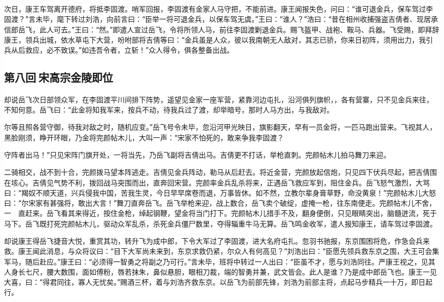 次日，康王车驾离开德府，将抵李固渡。哨军回报，李固渡有金家人马守把，不能前进。康王闻报失色，问曰：“谁可退金兵，保车驾过李固渡？”言未毕，麾下转过刘浩，向前言曰：“臣举一将可退金兵，以保车驾无虞。”王曰：“谁人？”浩曰：“昔在相州收捕强盗吉倩者、现居承信郎岳飞，此人可去。”王曰：“然。”即遣人宣过岳飞，令将所领人马，前往李固渡剿退金兵。赐飞盔甲、战袍、鞍马、兵器。飞受赐，即拜辞康王，领兵出城，依水草屯下大营，吩咐部将吉倩等曰：“金兵虽是人众，彼以我南朝无人敌对，其志已骄，你来日初阵，须用出力，我引兵从后救应，必不致误。”如违吾令者，立斩！”众人得令，俱各整备出战。  

## 第八回    宋高宗金陵即位  

却说岳飞次日部领众军，在李固渡平川间排下阵势，遥望见金家一座军营，紧靠河边屯扎，沿河俱列旗帜，，各有营寨，只不见金兵来往，不知何意。岳飞曰：“此金将知我军来，按兵不动，待我兵过了渡，却举暗号，那时人马方出，与我敌对。  

尔等且照各营守御，待我对敌之时，随机应变。”岳飞号令未毕，忽沿河甲光映日，旗影翻天，早有一员金将，一匹马跑出营来。飞视其人，黑脸刚须，睁开环眼，乃金将完颜帖木儿，大叫一声：“宋家不怕死的，敢来争我李固渡？  

守阵者出马！”只见宋阵门旗开处，一将当先，乃岳飞副将吉倩出马。吉倩更不打话，举枪直刺。完颜帖木儿拍马舞刀来迎。  

二骑相交，战不到十合，完颜拨马望本阵逃走。吉倩见金兵阵动，勒马从后赶去。将近金营，完颜放起信炮，只见四下伏兵尽起，把吉倩围在垓心。吉倩见气势不利，拨回战马突围而出，直奔回宋营。完颜率金兵乱杀将来，正遇岳飞救应军到，阻住金兵。岳飞怒气激烈，大骂曰：“羯奴不顺天道，兴兵侵我中国，苦我生灵，今日早早席卷而退，万事皆休。如不然，立教尔辈身膏草野，命没黄泉！”完颜帖木儿大怒曰：“尔宋家有甚强将，敢出大言！”舞刀直奔岳飞。岳飞举枪来迎，战上数合，岳飞卖个破绽，虚掩一枪，往东南便走。完颜帖木儿不舍，一　直赶来。岳飞看其来得近，按住金枪，绰起钢鞭，望金将当门打下。完颜帖木儿措手不及，翻身便倒，只见眼睛突出，脑髓迸流，死于马下。岳飞既打死完颜帖木儿，驱动众军乱杀，杀死金兵僵尸数里，夺得辎重牛马无算。岳飞鸣金收军，遣人报知康王，请车驾过李固渡。  

却说康王得岳飞捷音大悦，重赏其功，转升飞为成中郎，下令大军过了李固渡，进大名府屯扎。忽羽书驰报，东京围困将危，作急会兵来救。康王闻此消息，与众将议曰：“目下大军尚未来到，东京求救仍紧，尔众人有何高见？”刘浩出曰：“臣愿先领兵救东京之围，大王可会集军马，随后赴应。”康王曰：“必须得一智勇之将副之乃可行。”言未毕，班将中转过一人出曰：“臣虽不才，愿与刘浩同往。严康王视之，见其人身长七尺，腰大数围，面如傅粉，唇若抹朱，鼻似悬胆，眼相刀裁，端的智勇并兼，武文皆会。此人是谁？乃是成中郎岳飞也。康王一见大喜，曰：“得君同往，寡人无忧矣。”赐酒三杯，着与刘浩齐救东京。以岳飞为前部先锋，刘浩为前部主将，点起马步精兵一十万，即日起行。  

